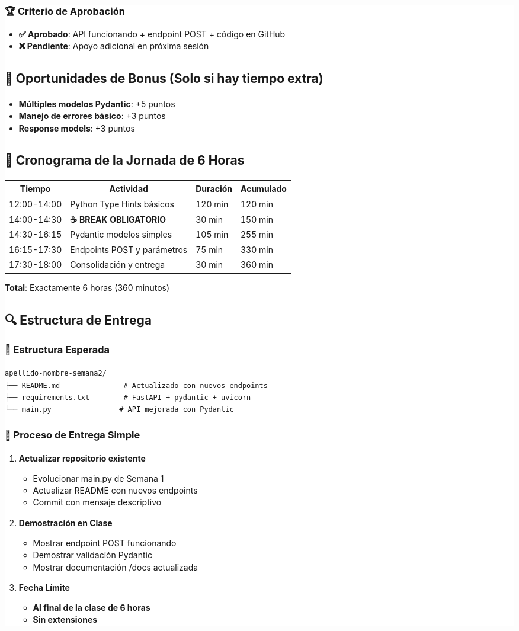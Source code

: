 ### 🏆 Criterio de Aprobación

- **✅ Aprobado**: API funcionando + endpoint POST + código en GitHub
- **❌ Pendiente**: Apoyo adicional en próxima sesión

## 🎁 Oportunidades de Bonus (Solo si hay tiempo extra)

- **Múltiples modelos Pydantic**: +5 puntos
- **Manejo de errores básico**: +3 puntos
- **Response models**: +3 puntos

## 📅 Cronograma de la Jornada de 6 Horas

| Tiempo      | Actividad                   | Duración | Acumulado |
| ----------- | --------------------------- | -------- | --------- |
| 12:00-14:00 | Python Type Hints básicos   | 120 min  | 120 min   |
| 14:00-14:30 | **☕ BREAK OBLIGATORIO**    | 30 min   | 150 min   |
| 14:30-16:15 | Pydantic modelos simples    | 105 min  | 255 min   |
| 16:15-17:30 | Endpoints POST y parámetros | 75 min   | 330 min   |
| 17:30-18:00 | Consolidación y entrega     | 30 min   | 360 min   |

**Total**: Exactamente 6 horas (360 minutos)

## 🔍 Estructura de Entrega

### 📁 Estructura Esperada

```
apellido-nombre-semana2/
├── README.md               # Actualizado con nuevos endpoints
├── requirements.txt        # FastAPI + pydantic + uvicorn
└── main.py                # API mejorada con Pydantic
```

### 🚀 Proceso de Entrega Simple

1. **Actualizar repositorio existente**

   - Evolucionar main.py de Semana 1
   - Actualizar README con nuevos endpoints
   - Commit con mensaje descriptivo

2. **Demostración en Clase**

   - Mostrar endpoint POST funcionando
   - Demostrar validación Pydantic
   - Mostrar documentación /docs actualizada

3. **Fecha Límite**
   - **Al final de la clase de 6 horas**
   - **Sin extensiones**
